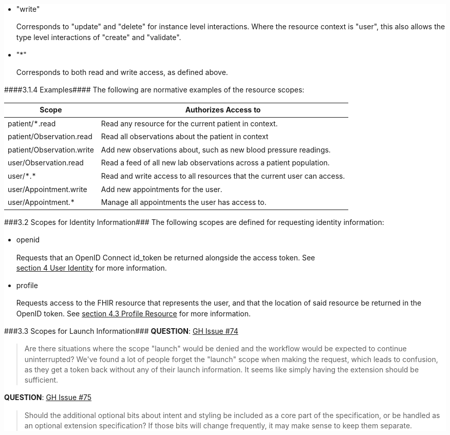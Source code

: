 *	"write"

	Corresponds to "update" and "delete" for instance level interactions.  Where the resource context is "user", this
	also allows the type level interactions of "create" and "validate".
	
*	"*"

	Corresponds to both read and write access, as defined above.

####<a id="3.1.4"></a>3.1.4 Examples####
The following are normative examples of the resource scopes:

Scope                        | Authorizes Access to 
---------------------------- | ---------------------------------------------------------------------------------------
patient/*.read               | Read any resource for the current patient in context.
patient/Observation.read     | Read all observations about the patient in context
patient/Observation.write    | Add new observations about, such as new blood pressure readings.
user/Observation.read        | Read a feed of all new lab observations across a patient population.
user/\*.\* 	                 | Read and write access to all resources that the current user can access.
user/Appointment.write       | Add new appointments for the user.
user/Appointment.*           | Manage all appointments the user has access to.

###<a id="3.2"></a>3.2 Scopes for Identity Information###
The following scopes are defined for requesting identity information:

*	openid

	Requests that an OpenID Connect id_token be returned alongside the access token.  See  
	[section 4 User Identity](#4) for more information.
	
*	profile

	Requests access to the FHIR resource that represents the user, and that the location of said 
	resource be returned in the OpenID token.  See [section 4.3 Profile Resource](#4.3) 
	for more information.

###<a id="3.3"></a>3.3 Scopes for Launch Information###
<a id="q-issue-74"/></a>
**QUESTION**:  [GH Issue #74](https://github.com/smart-on-fhir/smart-on-fhir.github.io/issues/74)
>	Are there situations where the scope "launch" would be denied and the workflow would be expected to
>	continue uninterrupted?  We've found a lot of people forget the "launch" scope when making the request, which leads
>	to confusion, as they get a token back without any of their launch information.  It seems like simply having the
>	extension should be sufficient.

<a id="q-issue-75"/></a>
**QUESTION**:  [GH Issue #75](https://github.com/smart-on-fhir/smart-on-fhir.github.io/issues/75)
>	Should the additional optional bits about intent and styling be included as a core part of the specification, or
>	be handled as an optional extension specification?  If those bits will change frequently, it may make sense to
>	keep them separate.
